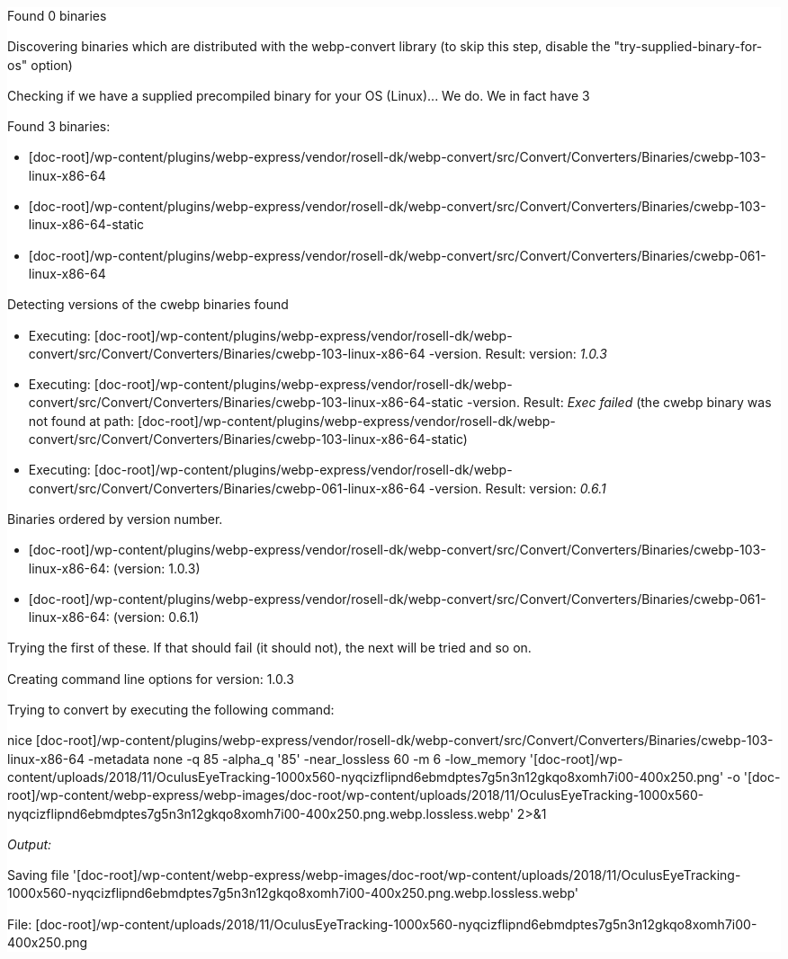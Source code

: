 Found 0 binaries

Discovering binaries which are distributed with the webp-convert library (to skip this step, disable the "try-supplied-binary-for-os" option)

Checking if we have a supplied precompiled binary for your OS (Linux)... We do. We in fact have 3

Found 3 binaries: 

- [doc-root]/wp-content/plugins/webp-express/vendor/rosell-dk/webp-convert/src/Convert/Converters/Binaries/cwebp-103-linux-x86-64

- [doc-root]/wp-content/plugins/webp-express/vendor/rosell-dk/webp-convert/src/Convert/Converters/Binaries/cwebp-103-linux-x86-64-static

- [doc-root]/wp-content/plugins/webp-express/vendor/rosell-dk/webp-convert/src/Convert/Converters/Binaries/cwebp-061-linux-x86-64

Detecting versions of the cwebp binaries found

- Executing: [doc-root]/wp-content/plugins/webp-express/vendor/rosell-dk/webp-convert/src/Convert/Converters/Binaries/cwebp-103-linux-x86-64 -version. Result: version: *1.0.3*

- Executing: [doc-root]/wp-content/plugins/webp-express/vendor/rosell-dk/webp-convert/src/Convert/Converters/Binaries/cwebp-103-linux-x86-64-static -version. Result: *Exec failed* (the cwebp binary was not found at path: [doc-root]/wp-content/plugins/webp-express/vendor/rosell-dk/webp-convert/src/Convert/Converters/Binaries/cwebp-103-linux-x86-64-static)

- Executing: [doc-root]/wp-content/plugins/webp-express/vendor/rosell-dk/webp-convert/src/Convert/Converters/Binaries/cwebp-061-linux-x86-64 -version. Result: version: *0.6.1*

Binaries ordered by version number.

- [doc-root]/wp-content/plugins/webp-express/vendor/rosell-dk/webp-convert/src/Convert/Converters/Binaries/cwebp-103-linux-x86-64: (version: 1.0.3)

- [doc-root]/wp-content/plugins/webp-express/vendor/rosell-dk/webp-convert/src/Convert/Converters/Binaries/cwebp-061-linux-x86-64: (version: 0.6.1)

Trying the first of these. If that should fail (it should not), the next will be tried and so on.

Creating command line options for version: 1.0.3

Trying to convert by executing the following command:

nice [doc-root]/wp-content/plugins/webp-express/vendor/rosell-dk/webp-convert/src/Convert/Converters/Binaries/cwebp-103-linux-x86-64 -metadata none -q 85 -alpha_q '85' -near_lossless 60 -m 6 -low_memory '[doc-root]/wp-content/uploads/2018/11/OculusEyeTracking-1000x560-nyqcizflipnd6ebmdptes7g5n3n12gkqo8xomh7i00-400x250.png' -o '[doc-root]/wp-content/webp-express/webp-images/doc-root/wp-content/uploads/2018/11/OculusEyeTracking-1000x560-nyqcizflipnd6ebmdptes7g5n3n12gkqo8xomh7i00-400x250.png.webp.lossless.webp' 2>&1


*Output:* 

Saving file '[doc-root]/wp-content/webp-express/webp-images/doc-root/wp-content/uploads/2018/11/OculusEyeTracking-1000x560-nyqcizflipnd6ebmdptes7g5n3n12gkqo8xomh7i00-400x250.png.webp.lossless.webp'

File:      [doc-root]/wp-content/uploads/2018/11/OculusEyeTracking-1000x560-nyqcizflipnd6ebmdptes7g5n3n12gkqo8xomh7i00-400x250.png
